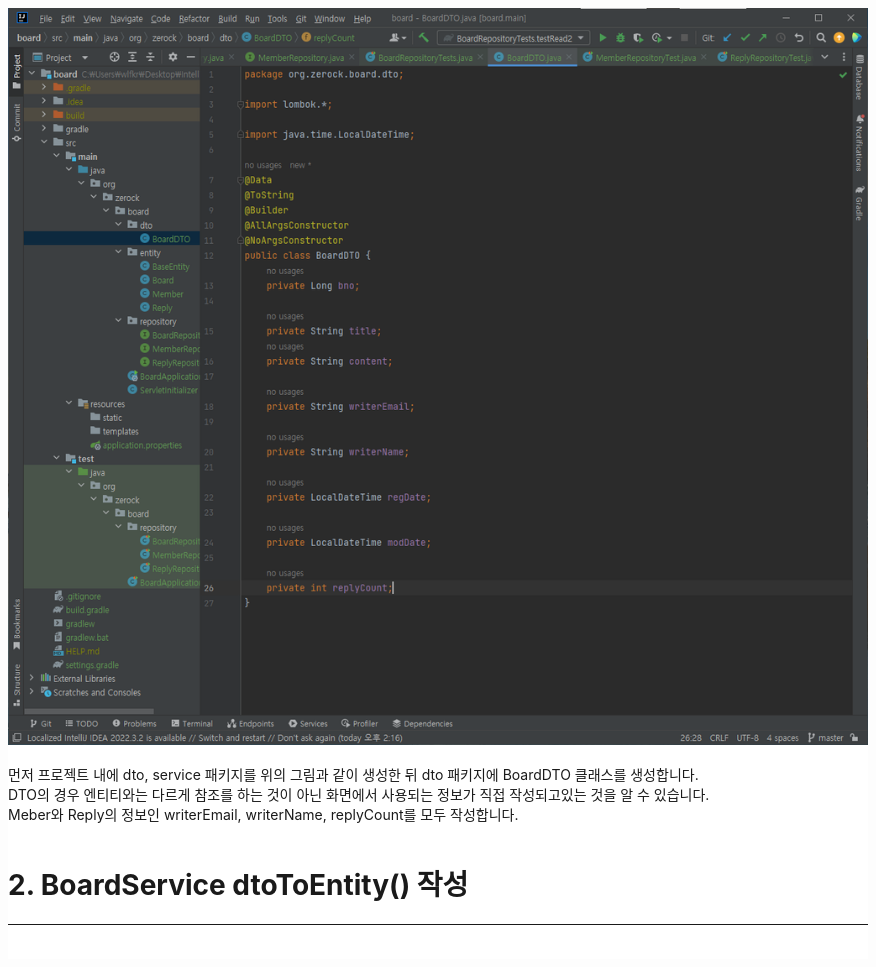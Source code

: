![1](/assets/img/web/spring/2023-04-05-[Spring]_DTO_계층과_서비스_계층_작성/1.png)
<br>

먼저 프로젝트 내에 dto, service 패키지를 위의 그림과 같이 생성한 뒤 dto 패키지에 BoardDTO 클래스를 생성합니다.<br>
DTO의 경우 엔티티와는 다르게 참조를 하는 것이 아닌 화면에서 사용되는 정보가 직접 작성되고있는 것을 알 수 있습니다.<br>
Meber와 Reply의 정보인 writerEmail, writerName, replyCount를 모두 작성합니다.<br>

# 2. BoardService dtoToEntity() 작성
---
<br>
